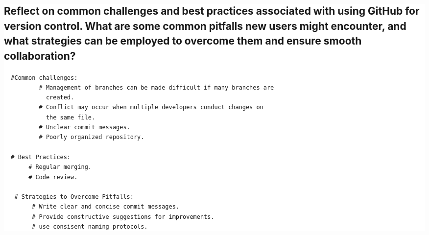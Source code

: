       
## Reflect on common challenges and best practices associated with using GitHub for version control. What are some common pitfalls new users might encounter, and what strategies can be employed to overcome them and ensure smooth collaboration?

      #Common challenges:
              # Management of branches can be made difficult if many branches are 
                created.
              # Conflict may occur when multiple developers conduct changes on 
                the same file.
              # Unclear commit messages.
              # Poorly organized repository.

      # Best Practices:
           # Regular merging.
           # Code review.

       # Strategies to Overcome Pitfalls:
            # Write clear and concise commit messages.
            # Provide constructive suggestions for improvements.
            # use consisent naming protocols.
           






